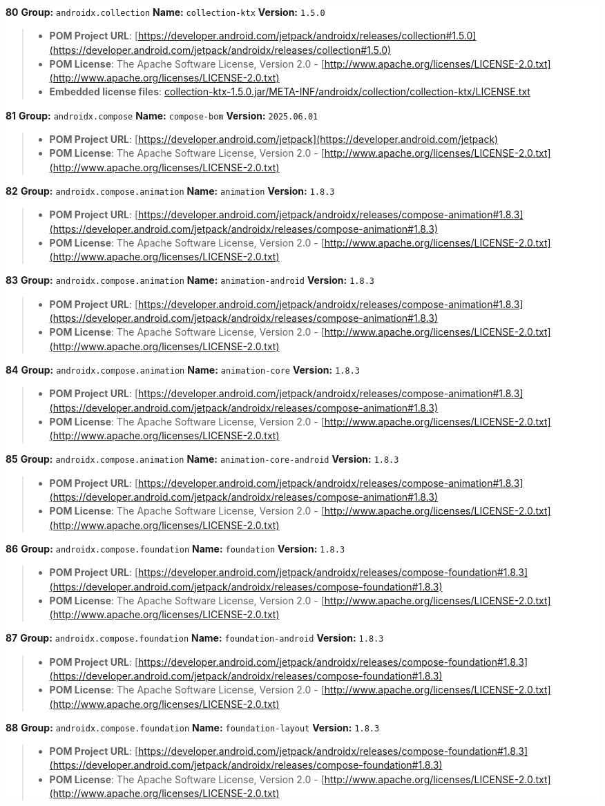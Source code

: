 **80** **Group:** `androidx.collection` **Name:** `collection-ktx` **Version:** `1.5.0` 
> - **POM Project URL**: [https://developer.android.com/jetpack/androidx/releases/collection#1.5.0](https://developer.android.com/jetpack/androidx/releases/collection#1.5.0)
> - **POM License**: The Apache Software License, Version 2.0 - [http://www.apache.org/licenses/LICENSE-2.0.txt](http://www.apache.org/licenses/LICENSE-2.0.txt)
> - **Embedded license files**: [collection-ktx-1.5.0.jar/META-INF/androidx/collection/collection-ktx/LICENSE.txt](collection-ktx-1.5.0.jar/META-INF/androidx/collection/collection-ktx/LICENSE.txt)

**81** **Group:** `androidx.compose` **Name:** `compose-bom` **Version:** `2025.06.01` 
> - **POM Project URL**: [https://developer.android.com/jetpack](https://developer.android.com/jetpack)
> - **POM License**: The Apache Software License, Version 2.0 - [http://www.apache.org/licenses/LICENSE-2.0.txt](http://www.apache.org/licenses/LICENSE-2.0.txt)

**82** **Group:** `androidx.compose.animation` **Name:** `animation` **Version:** `1.8.3` 
> - **POM Project URL**: [https://developer.android.com/jetpack/androidx/releases/compose-animation#1.8.3](https://developer.android.com/jetpack/androidx/releases/compose-animation#1.8.3)
> - **POM License**: The Apache Software License, Version 2.0 - [http://www.apache.org/licenses/LICENSE-2.0.txt](http://www.apache.org/licenses/LICENSE-2.0.txt)

**83** **Group:** `androidx.compose.animation` **Name:** `animation-android` **Version:** `1.8.3` 
> - **POM Project URL**: [https://developer.android.com/jetpack/androidx/releases/compose-animation#1.8.3](https://developer.android.com/jetpack/androidx/releases/compose-animation#1.8.3)
> - **POM License**: The Apache Software License, Version 2.0 - [http://www.apache.org/licenses/LICENSE-2.0.txt](http://www.apache.org/licenses/LICENSE-2.0.txt)

**84** **Group:** `androidx.compose.animation` **Name:** `animation-core` **Version:** `1.8.3` 
> - **POM Project URL**: [https://developer.android.com/jetpack/androidx/releases/compose-animation#1.8.3](https://developer.android.com/jetpack/androidx/releases/compose-animation#1.8.3)
> - **POM License**: The Apache Software License, Version 2.0 - [http://www.apache.org/licenses/LICENSE-2.0.txt](http://www.apache.org/licenses/LICENSE-2.0.txt)

**85** **Group:** `androidx.compose.animation` **Name:** `animation-core-android` **Version:** `1.8.3` 
> - **POM Project URL**: [https://developer.android.com/jetpack/androidx/releases/compose-animation#1.8.3](https://developer.android.com/jetpack/androidx/releases/compose-animation#1.8.3)
> - **POM License**: The Apache Software License, Version 2.0 - [http://www.apache.org/licenses/LICENSE-2.0.txt](http://www.apache.org/licenses/LICENSE-2.0.txt)

**86** **Group:** `androidx.compose.foundation` **Name:** `foundation` **Version:** `1.8.3` 
> - **POM Project URL**: [https://developer.android.com/jetpack/androidx/releases/compose-foundation#1.8.3](https://developer.android.com/jetpack/androidx/releases/compose-foundation#1.8.3)
> - **POM License**: The Apache Software License, Version 2.0 - [http://www.apache.org/licenses/LICENSE-2.0.txt](http://www.apache.org/licenses/LICENSE-2.0.txt)

**87** **Group:** `androidx.compose.foundation` **Name:** `foundation-android` **Version:** `1.8.3` 
> - **POM Project URL**: [https://developer.android.com/jetpack/androidx/releases/compose-foundation#1.8.3](https://developer.android.com/jetpack/androidx/releases/compose-foundation#1.8.3)
> - **POM License**: The Apache Software License, Version 2.0 - [http://www.apache.org/licenses/LICENSE-2.0.txt](http://www.apache.org/licenses/LICENSE-2.0.txt)

**88** **Group:** `androidx.compose.foundation` **Name:** `foundation-layout` **Version:** `1.8.3` 
> - **POM Project URL**: [https://developer.android.com/jetpack/androidx/releases/compose-foundation#1.8.3](https://developer.android.com/jetpack/androidx/releases/compose-foundation#1.8.3)
> - **POM License**: The Apache Software License, Version 2.0 - [http://www.apache.org/licenses/LICENSE-2.0.txt](http://www.apache.org/licenses/LICENSE-2.0.txt)

